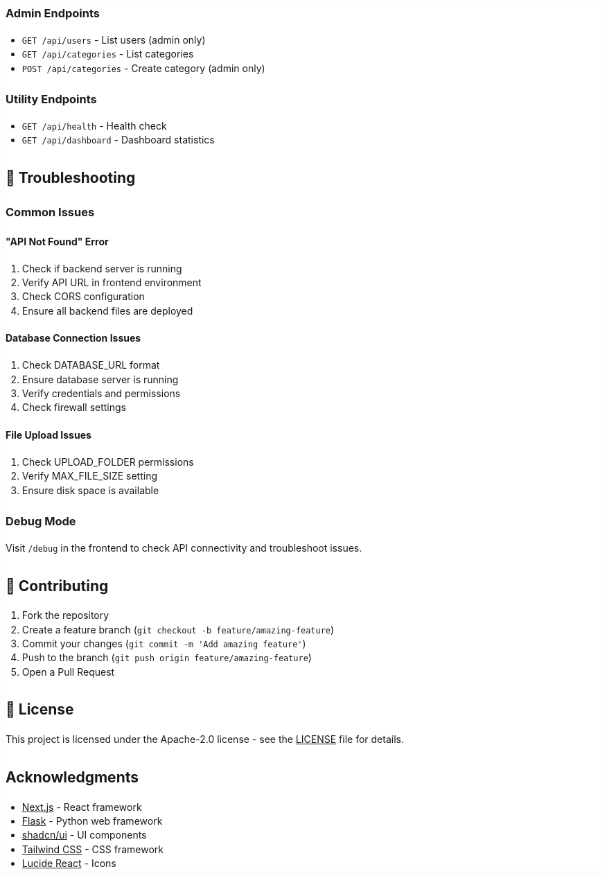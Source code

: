 ### **Admin Endpoints**
- `GET /api/users` - List users (admin only)
- `GET /api/categories` - List categories
- `POST /api/categories` - Create category (admin only)

### **Utility Endpoints**
- `GET /api/health` - Health check
- `GET /api/dashboard` - Dashboard statistics

## 🐛 Troubleshooting

### **Common Issues**

#### **"API Not Found" Error**
1. Check if backend server is running
2. Verify API URL in frontend environment
3. Check CORS configuration
4. Ensure all backend files are deployed

#### **Database Connection Issues**
1. Check DATABASE_URL format
2. Ensure database server is running
3. Verify credentials and permissions
4. Check firewall settings

#### **File Upload Issues**
1. Check UPLOAD_FOLDER permissions
2. Verify MAX_FILE_SIZE setting
3. Ensure disk space is available

### **Debug Mode**
Visit `/debug` in the frontend to check API connectivity and troubleshoot issues.

## 🤝 Contributing

1. Fork the repository
2. Create a feature branch (`git checkout -b feature/amazing-feature`)
3. Commit your changes (`git commit -m 'Add amazing feature'`)
4. Push to the branch (`git push origin feature/amazing-feature`)
5. Open a Pull Request

## 📄 License

This project is licensed under the Apache-2.0 license - see the [LICENSE](LICENSE) file for details.

## Acknowledgments

- [Next.js](https://nextjs.org/) - React framework
- [Flask](https://flask.palletsprojects.com/) - Python web framework
- [shadcn/ui](https://ui.shadcn.com/) - UI components
- [Tailwind CSS](https://tailwindcss.com/) - CSS framework
- [Lucide React](https://lucide.dev/) - Icons
